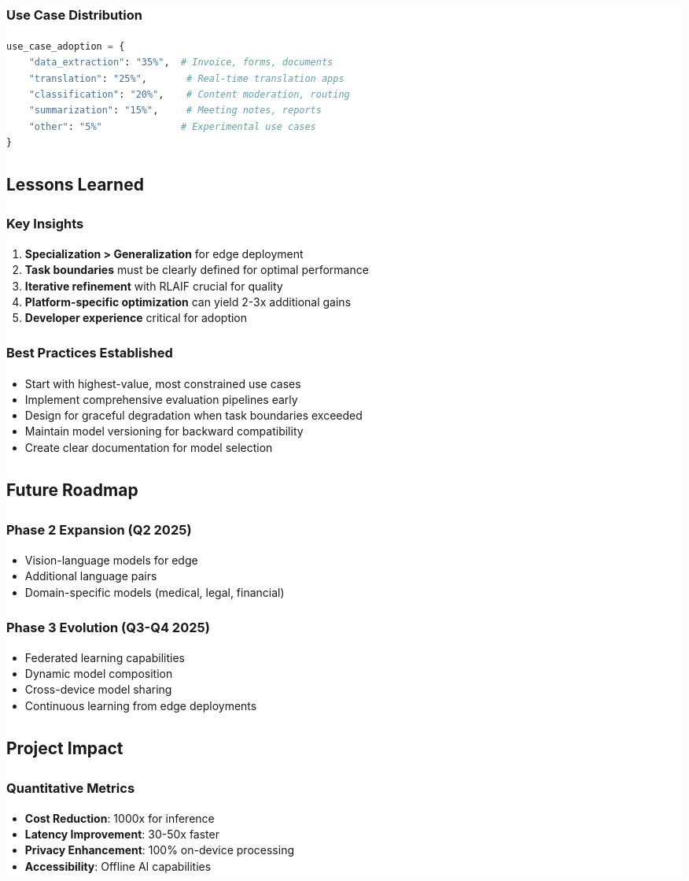 ### Use Case Distribution
```python
use_case_adoption = {
    "data_extraction": "35%",  # Invoice, forms, documents
    "translation": "25%",       # Real-time translation apps
    "classification": "20%",    # Content moderation, routing
    "summarization": "15%",     # Meeting notes, reports
    "other": "5%"              # Experimental use cases
}
```

## Lessons Learned

### Key Insights
1. **Specialization > Generalization** for edge deployment
2. **Task boundaries** must be clearly defined for optimal performance
3. **Iterative refinement** with RLAIF crucial for quality
4. **Platform-specific optimization** can yield 2-3x additional gains
5. **Developer experience** critical for adoption

### Best Practices Established
- Start with highest-value, most constrained use cases
- Implement comprehensive evaluation pipelines early
- Design for graceful degradation when task boundaries exceeded
- Maintain model versioning for backward compatibility
- Create clear documentation for model selection

## Future Roadmap

### Phase 2 Expansion (Q2 2025)
- Vision-language models for edge
- Additional language pairs
- Domain-specific models (medical, legal, financial)

### Phase 3 Evolution (Q3-Q4 2025)
- Federated learning capabilities
- Dynamic model composition
- Cross-device model sharing
- Continuous learning from edge deployments

## Project Impact

### Quantitative Metrics
- **Cost Reduction**: 1000x for inference
- **Latency Improvement**: 30-50x faster
- **Privacy Enhancement**: 100% on-device processing
- **Accessibility**: Offline AI capabilities
